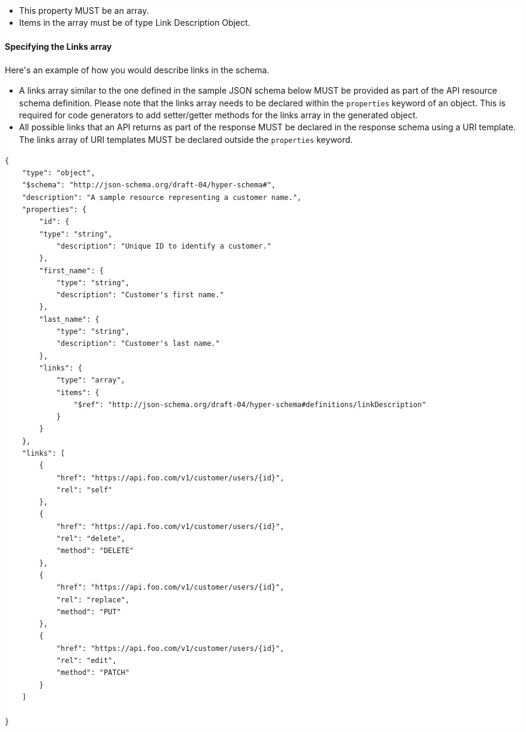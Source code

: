 * This property MUST be an array.
* Items in the array must be of type Link Description Object.

<h4 id="specifying-links-array">Specifying the Links array</h4>

Here's an example of how you would describe links in the schema.

* A links array similar to the one defined in the sample JSON schema below MUST be provided as part of the API resource schema definition. Please note that the links array needs to be declared within the `properties` keyword of an object. This is required for code generators to add setter/getter methods for the links array in the generated object.
* All possible links that an API returns as part of the response MUST be declared in the response schema using a URI template. The links array of URI templates MUST be declared outside the `properties` keyword.

```
{
    "type": "object",
    "$schema": "http://json-schema.org/draft-04/hyper-schema#",
    "description": "A sample resource representing a customer name.",
    "properties": {
        "id": {
	    "type": "string",
            "description": "Unique ID to identify a customer."
        },
        "first_name": {
            "type": "string",
            "description": "Customer's first name."
        },
        "last_name": {
            "type": "string",
            "description": "Customer's last name."
        },
        "links": {
            "type": "array",
            "items": {
                "$ref": "http://json-schema.org/draft-04/hyper-schema#definitions/linkDescription"
            }
        }
    },
    "links": [
        {
            "href": "https://api.foo.com/v1/customer/users/{id}",
            "rel": "self"
        },
        {
            "href": "https://api.foo.com/v1/customer/users/{id}",
            "rel": "delete",
            "method": "DELETE"
        },
        {
            "href": "https://api.foo.com/v1/customer/users/{id}",
            "rel": "replace",
            "method": "PUT"
        },
        {
            "href": "https://api.foo.com/v1/customer/users/{id}",
            "rel": "edit",
            "method": "PATCH"
        }
    ]

}
```
